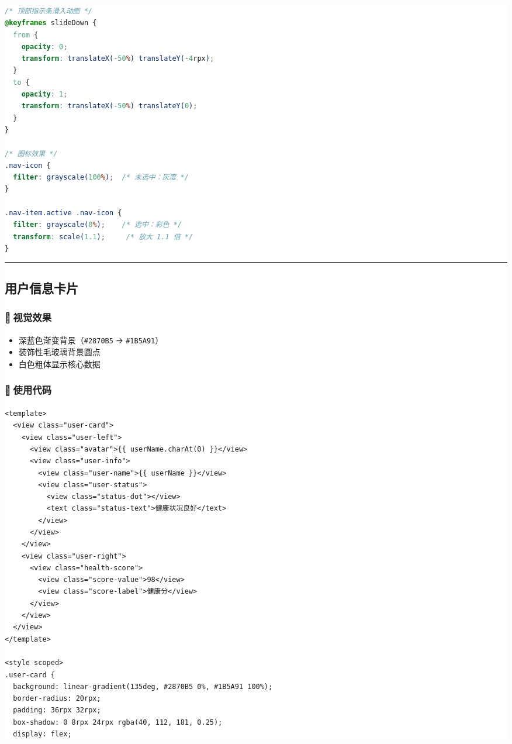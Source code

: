 ```scss
/* 顶部指示条滑入动画 */
@keyframes slideDown {
  from {
    opacity: 0;
    transform: translateX(-50%) translateY(-4rpx);
  }
  to {
    opacity: 1;
    transform: translateX(-50%) translateY(0);
  }
}

/* 图标效果 */
.nav-icon {
  filter: grayscale(100%);  /* 未选中：灰度 */
}

.nav-item.active .nav-icon {
  filter: grayscale(0%);    /* 选中：彩色 */
  transform: scale(1.1);     /* 放大 1.1 倍 */
}
```

---

## 用户信息卡片

### 🎨 视觉效果
- 深蓝色渐变背景（`#2870B5` → `#1B5A91`）
- 装饰性毛玻璃背景圆点
- 白色粗体显示核心数据

### 📝 使用代码

```vue
<template>
  <view class="user-card">
    <view class="user-left">
      <view class="avatar">{{ userName.charAt(0) }}</view>
      <view class="user-info">
        <view class="user-name">{{ userName }}</view>
        <view class="user-status">
          <view class="status-dot"></view>
          <text class="status-text">健康状况良好</text>
        </view>
      </view>
    </view>
    <view class="user-right">
      <view class="health-score">
        <view class="score-value">98</view>
        <view class="score-label">健康分</view>
      </view>
    </view>
  </view>
</template>

<style scoped>
.user-card {
  background: linear-gradient(135deg, #2870B5 0%, #1B5A91 100%);
  border-radius: 20rpx;
  padding: 36rpx 32rpx;
  box-shadow: 0 8rpx 24rpx rgba(40, 112, 181, 0.25);
  display: flex;
```